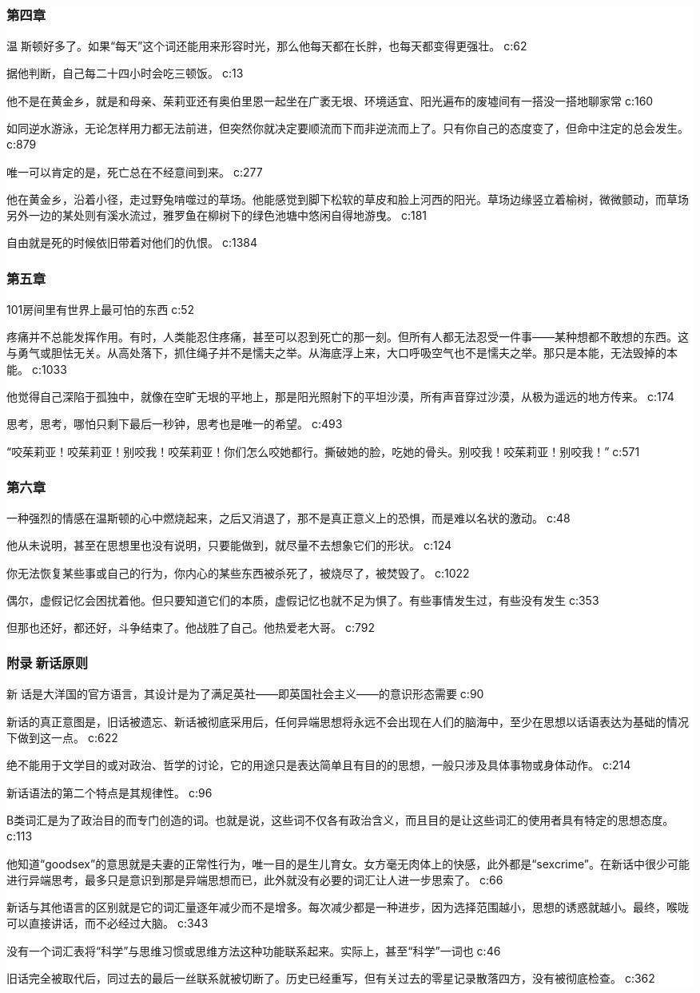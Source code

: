 ### 第四章

温
斯顿好多了。如果“每天”这个词还能用来形容时光，那么他每天都在长胖，也每天都变得更强壮。 c:62

据他判断，自己每二十四小时会吃三顿饭。 c:13

他不是在黄金乡，就是和母亲、茱莉亚还有奥伯里恩一起坐在广袤无垠、环境适宜、阳光遍布的废墟间有一搭没一搭地聊家常 c:160

如同逆水游泳，无论怎样用力都无法前进，但突然你就决定要顺流而下而非逆流而上了。只有你自己的态度变了，但命中注定的总会发生。 c:879

唯一可以肯定的是，死亡总在不经意间到来。 c:277

他在黄金乡，沿着小径，走过野兔啃噬过的草场。他能感觉到脚下松软的草皮和脸上河西的阳光。草场边缘竖立着榆树，微微颤动，而草场另外一边的某处则有溪水流过，雅罗鱼在柳树下的绿色池塘中悠闲自得地游曳。 c:181

自由就是死的时候依旧带着对他们的仇恨。 c:1384

### 第五章

101房间里有世界上最可怕的东西 c:52

疼痛并不总能发挥作用。有时，人类能忍住疼痛，甚至可以忍到死亡的那一刻。但所有人都无法忍受一件事——某种想都不敢想的东西。这与勇气或胆怯无关。从高处落下，抓住绳子并不是懦夫之举。从海底浮上来，大口呼吸空气也不是懦夫之举。那只是本能，无法毁掉的本能。 c:1033

他觉得自己深陷于孤独中，就像在空旷无垠的平地上，那是阳光照射下的平坦沙漠，所有声音穿过沙漠，从极为遥远的地方传来。 c:174

思考，思考，哪怕只剩下最后一秒钟，思考也是唯一的希望。 c:493

“咬茱莉亚！咬茱莉亚！别咬我！咬茱莉亚！你们怎么咬她都行。撕破她的脸，吃她的骨头。别咬我！咬茱莉亚！别咬我！” c:571

### 第六章

一种强烈的情感在温斯顿的心中燃烧起来，之后又消退了，那不是真正意义上的恐惧，而是难以名状的激动。 c:48

他从未说明，甚至在思想里也没有说明，只要能做到，就尽量不去想象它们的形状。 c:124

你无法恢复某些事或自己的行为，你内心的某些东西被杀死了，被烧尽了，被焚毁了。 c:1022

偶尔，虚假记忆会困扰着他。但只要知道它们的本质，虚假记忆也就不足为惧了。有些事情发生过，有些没有发生 c:353

但那也还好，都还好，斗争结束了。他战胜了自己。他热爱老大哥。 c:792

### 附录 新话原则

新
话是大洋国的官方语言，其设计是为了满足英社——即英国社会主义——的意识形态需要 c:90

新话的真正意图是，旧话被遗忘、新话被彻底采用后，任何异端思想将永远不会出现在人们的脑海中，至少在思想以话语表达为基础的情况下做到这一点。 c:622

绝不能用于文学目的或对政治、哲学的讨论，它的用途只是表达简单且有目的的思想，一般只涉及具体事物或身体动作。 c:214

新话语法的第二个特点是其规律性。 c:96

B类词汇是为了政治目的而专门创造的词。也就是说，这些词不仅各有政治含义，而且目的是让这些词汇的使用者具有特定的思想态度。 c:113

他知道“goodsex”的意思就是夫妻的正常性行为，唯一目的是生儿育女。女方毫无肉体上的快感，此外都是“sexcrime”。在新话中很少可能进行异端思考，最多只是意识到那是异端思想而已，此外就没有必要的词汇让人进一步思索了。 c:66

新话与其他语言的区别就是它的词汇量逐年减少而不是增多。每次减少都是一种进步，因为选择范围越小，思想的诱惑就越小。最终，喉咙可以直接讲话，而不必经过大脑。 c:343

没有一个词汇表将“科学”与思维习惯或思维方法这种功能联系起来。实际上，甚至“科学”一词也 c:46

旧话完全被取代后，同过去的最后一丝联系就被切断了。历史已经重写，但有关过去的零星记录散落四方，没有被彻底检查。 c:362

